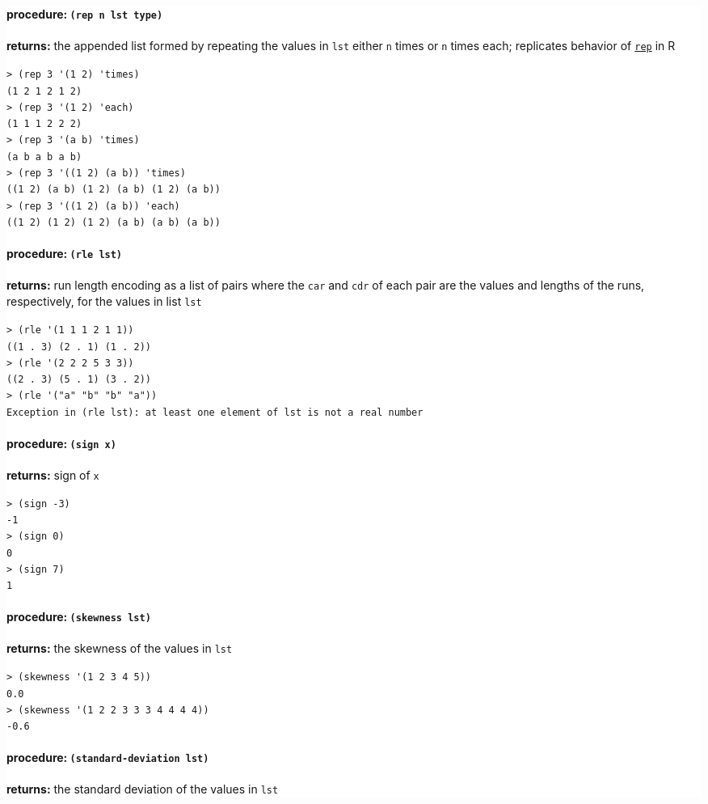 #### <a name="rep"></a> procedure: `(rep n lst type)`
**returns:** the appended list formed by repeating the values in `lst` either `n` times or `n` times each; replicates behavior of [`rep`](https://stat.ethz.ch/R-manual/R-devel/library/base/html/rep.html) in R

```
> (rep 3 '(1 2) 'times)
(1 2 1 2 1 2)
> (rep 3 '(1 2) 'each)
(1 1 1 2 2 2)
> (rep 3 '(a b) 'times)
(a b a b a b)
> (rep 3 '((1 2) (a b)) 'times)
((1 2) (a b) (1 2) (a b) (1 2) (a b))
> (rep 3 '((1 2) (a b)) 'each)
((1 2) (1 2) (1 2) (a b) (a b) (a b))
```

#### <a name="rle"></a> procedure: `(rle lst)`
**returns:** run length encoding as a list of pairs where the `car` and `cdr` of each pair are the values and lengths of the runs, respectively, for the values in list `lst`

```
> (rle '(1 1 1 2 1 1))
((1 . 3) (2 . 1) (1 . 2))
> (rle '(2 2 2 5 3 3))
((2 . 3) (5 . 1) (3 . 2))
> (rle '("a" "b" "b" "a"))
Exception in (rle lst): at least one element of lst is not a real number
```

#### <a name="sign"></a> procedure: `(sign x)`
**returns:** sign of `x`

```
> (sign -3)
-1
> (sign 0)
0
> (sign 7)
1
```

#### <a name="skewness"></a> procedure: `(skewness lst)`
**returns:** the skewness of the values in `lst`

```
> (skewness '(1 2 3 4 5))
0.0
> (skewness '(1 2 2 3 3 3 4 4 4 4))
-0.6
```

#### <a name="standard-deviation"></a> procedure: `(standard-deviation lst)`
**returns:** the standard deviation of the values in `lst`
